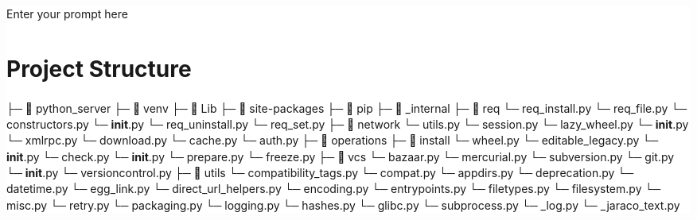 Enter your prompt here

# Project Structure

├─ 📁 python_server
  ├─ 📁 venv
    ├─ 📁 Lib
      ├─ 📁 site-packages
        ├─ 📁 pip
          ├─ 📁 _internal
            ├─ 📁 req
              └─ req_install.py
              └─ req_file.py
              └─ constructors.py
              └─ __init__.py
              └─ req_uninstall.py
              └─ req_set.py
            ├─ 📁 network
              └─ utils.py
              └─ session.py
              └─ lazy_wheel.py
              └─ __init__.py
              └─ xmlrpc.py
              └─ download.py
              └─ cache.py
              └─ auth.py
            ├─ 📁 operations
              ├─ 📁 install
                └─ wheel.py
                └─ editable_legacy.py
                └─ __init__.py
              └─ check.py
              └─ __init__.py
              └─ prepare.py
              └─ freeze.py
            ├─ 📁 vcs
              └─ bazaar.py
              └─ mercurial.py
              └─ subversion.py
              └─ git.py
              └─ __init__.py
              └─ versioncontrol.py
            ├─ 📁 utils
              └─ compatibility_tags.py
              └─ compat.py
              └─ appdirs.py
              └─ deprecation.py
              └─ datetime.py
              └─ egg_link.py
              └─ direct_url_helpers.py
              └─ encoding.py
              └─ entrypoints.py
              └─ filetypes.py
              └─ filesystem.py
              └─ misc.py
              └─ retry.py
              └─ packaging.py
              └─ logging.py
              └─ hashes.py
              └─ glibc.py
              └─ subprocess.py
              └─ _log.py
              └─ _jaraco_text.py